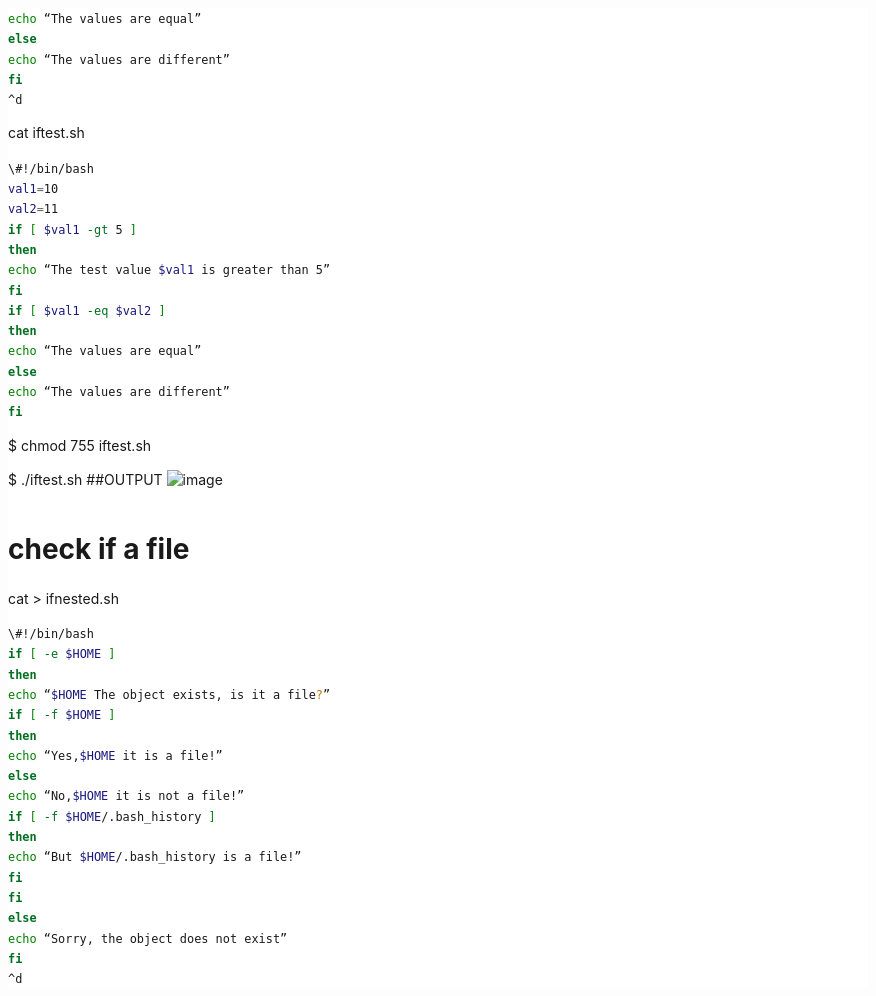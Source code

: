 ```bash
echo “The values are equal”
else
echo “The values are different”
fi
^d
```


cat iftest.sh 
```bash
\#!/bin/bash
val1=10
val2=11
if [ $val1 -gt 5 ]
then
echo “The test value $val1 is greater than 5”
fi
if [ $val1 -eq $val2 ]
then
echo “The values are equal”
else
echo “The values are different”
fi
```

$ chmod 755 iftest.sh
 
$ ./iftest.sh 
##OUTPUT
![image](https://github.com/user-attachments/assets/cccae8f4-309b-4bd7-b251-854cacc62836)

# check if a file
cat > ifnested.sh 
```bash
\#!/bin/bash
if [ -e $HOME ]
then
echo “$HOME The object exists, is it a file?”
if [ -f $HOME ]
then
echo “Yes,$HOME it is a file!”
else
echo “No,$HOME it is not a file!”
if [ -f $HOME/.bash_history ]
then
echo “But $HOME/.bash_history is a file!”
fi
fi
else
echo “Sorry, the object does not exist”
fi
^d
```
